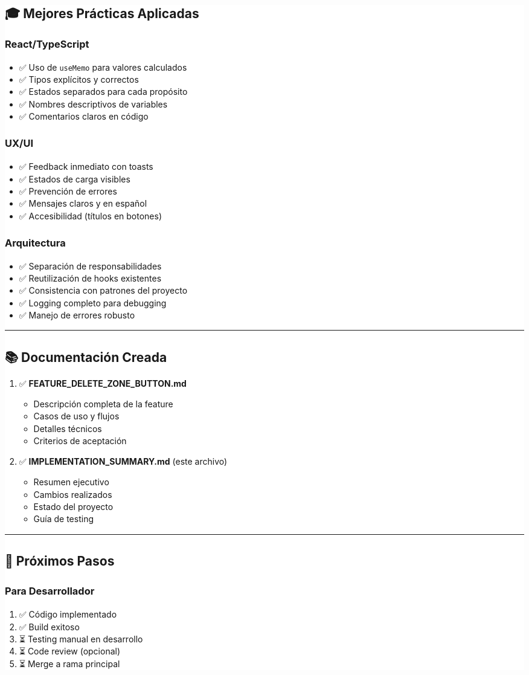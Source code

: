 
## 🎓 Mejores Prácticas Aplicadas

### React/TypeScript
- ✅ Uso de `useMemo` para valores calculados
- ✅ Tipos explícitos y correctos
- ✅ Estados separados para cada propósito
- ✅ Nombres descriptivos de variables
- ✅ Comentarios claros en código

### UX/UI
- ✅ Feedback inmediato con toasts
- ✅ Estados de carga visibles
- ✅ Prevención de errores
- ✅ Mensajes claros y en español
- ✅ Accesibilidad (títulos en botones)

### Arquitectura
- ✅ Separación de responsabilidades
- ✅ Reutilización de hooks existentes
- ✅ Consistencia con patrones del proyecto
- ✅ Logging completo para debugging
- ✅ Manejo de errores robusto

---

## 📚 Documentación Creada

1. ✅ **FEATURE_DELETE_ZONE_BUTTON.md**
   - Descripción completa de la feature
   - Casos de uso y flujos
   - Detalles técnicos
   - Criterios de aceptación

2. ✅ **IMPLEMENTATION_SUMMARY.md** (este archivo)
   - Resumen ejecutivo
   - Cambios realizados
   - Estado del proyecto
   - Guía de testing

---

## 🚀 Próximos Pasos

### Para Desarrollador
1. ✅ Código implementado
2. ✅ Build exitoso
3. ⏳ Testing manual en desarrollo
4. ⏳ Code review (opcional)
5. ⏳ Merge a rama principal
